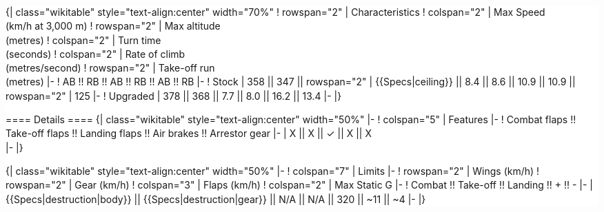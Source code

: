 
{| class="wikitable" style="text-align:center" width="70%"
! rowspan="2" | Characteristics
! colspan="2" | Max Speed<br>(km/h at 3,000 m)
! rowspan="2" | Max altitude<br>(metres)
! colspan="2" | Turn time<br>(seconds)
! colspan="2" | Rate of climb<br>(metres/second)
! rowspan="2" | Take-off run<br>(metres)
|-
! AB !! RB !! AB !! RB !! AB !! RB
|-
! Stock
| 358 || 347 || rowspan="2" | {{Specs|ceiling}} || 8.4 || 8.6 || 10.9 || 10.9 || rowspan="2" | 125
|-
! Upgraded
| 378 || 368 || 7.7 || 8.0 || 16.2 || 13.4
|-
|}

==== Details ====
{| class="wikitable" style="text-align:center" width="50%"
|-
! colspan="5" | Features
|-
! Combat flaps !! Take-off flaps !! Landing flaps !! Air brakes !! Arrestor gear
|-
| X || X || ✓ || X || X     
|-
|}

{| class="wikitable" style="text-align:center" width="50%"
|-
! colspan="7" | Limits
|-
! rowspan="2" | Wings (km/h)
! rowspan="2" | Gear (km/h)
! colspan="3" | Flaps (km/h)
! colspan="2" | Max Static G
|-
! Combat !! Take-off !! Landing !! + !! -
|-
| {{Specs|destruction|body}} || {{Specs|destruction|gear}} || N/A || N/A || 320 || ~11 || ~4
|-
|}
